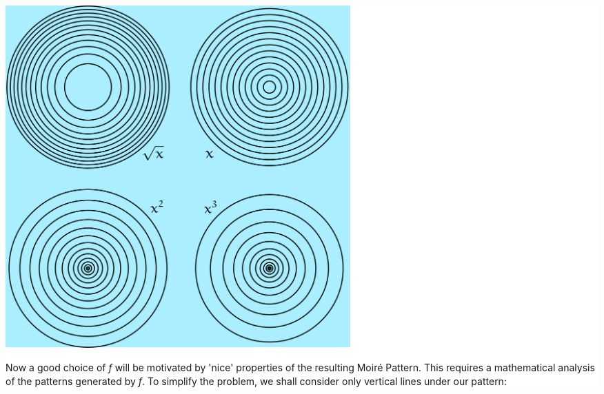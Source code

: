   <img src="/assets/posts/2020-11-08-moire-patterns/f-choice.svg" alt = "Illustrating different choices of f" width=500px>
</p>

Now a good choice of $f$ will be motivated by 'nice' properties of the resulting Moiré Pattern. This requires a mathematical analysis of the patterns generated by $f$. To simplify the problem, we shall consider only vertical lines under our pattern:

<p align="center">